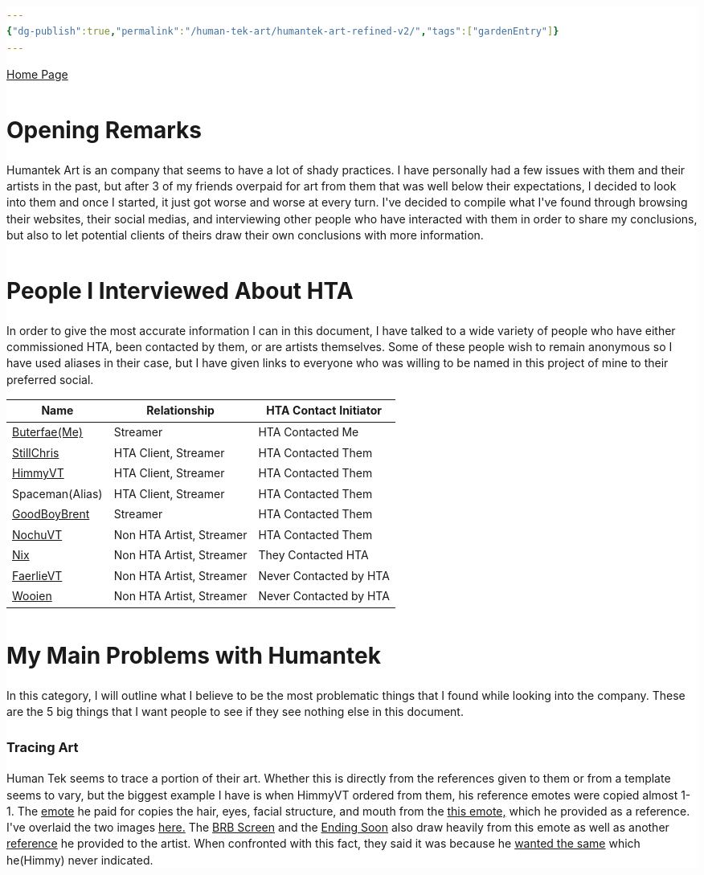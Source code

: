 ```yaml
---
{"dg-publish":true,"permalink":"/human-tek-art/humantek-art-refined-v2/","tags":["gardenEntry"]}
---
```


[Home Page](Home%20Page.md)
# Opening Remarks
Humantek Art is an company that seems to have a lot of shady practices.  I have personally had a few issues with them and their artists in the past, but after 3 of my friends overpaid for art from them that was well below their expectations, I decided to look into them and once I started, it just got worse and worse at every turn.  I've decided to compile what I've found through browsing their websites, their social medias, and interviewing other people who have interacted with them in order to share my conclusions, but also to let potential clients of theirs draw their own conclusions with more information.

# People I Interviewed About HTA
In order to give the most accurate information I can in this document, I have talked to a wide variety of people who have either commissioned HTA, been contacted by them, or are artists themselves.  Some of these people wish to remain anonymous so I have used aliases in their case, but I have given links to everyone who was willing to be named in this project of mine to their preferred social.

| Name                                               | Relationship             | HTA Contact Initiator  |
| -------------------------------------------------- | ------------------------ | ---------------------- |
| [Buterfae(Me)](https://www.twitch.tv/butterfae)    | Streamer                 | HTA Contacted Me       |
| [StillChris](https://www.twitch.tv/stillchris)     | HTA Client, Streamer     | HTA Contacted Them     |
| [HimmyVT](https://x.com/HimmyVtuber)               | HTA Client, Streamer     | HTA Contacted Them     |
| Spaceman(Alias)                                    | HTA Client, Streamer     | HTA Contacted Them     |
| [GoodBoyBrent](https://www.twitch.tv/goodboybrent) | Streamer                 | HTA Contacted Them     |
| [NochuVT](https://x.com/NochuVT)                   | Non HTA Artist, Streamer | HTA Contacted Them     |
| [Nix](https://x.com/NixJellyGod)                   | Non HTA Artist, Streamer | They Contacted HTA     |
| [FaerlieVT](https://www.twitch.tv/faerlievt)       | Non HTA Artist, Streamer | Never Contacted by HTA |
| [Wooien](https://wooienabout.carrd.co/)            | Non HTA Artist, Streamer | Never Contacted by HTA |


# My Main Problems with Humantek
In this category, I will outline what I believe to be the most problematic things that I found while looking into the company.  These are the 5 big things that I want people to see if they see nothing else in this document.  

### Tracing Art
Human Tek seems to trace a portion of their art.  Whether this is directly from the references given to them or from a template seems to vary, but the biggest example I have is when HimmyVT ordered from them, his reference emotes were copied almost 1-1.  The [emote](https://drive.google.com/file/d/1GhNncgdto4WRjO3FRNxLyeriecDTvli4/view?usp=drive_link) he paid for copies the hair, eyes, facial structure, and mouth from the [this emote,](https://drive.google.com/file/d/1TgO_95yNq69u_hFLzjfehamNc-VMEjRe/view?usp=drive_link) which he provided as a reference.  I've overlaid the two images [here.](https://drive.google.com/file/d/1VmdCTpq-y6zV7Zl2IPOpLkU2d26PW3ME/view?usp=drive_link)  The [BRB Screen](https://drive.google.com/file/d/1wBtOSXc0MptpXzuiD0_rWl5AIodnMwAd/view?usp=drive_link) and the [Ending Soon](https://drive.google.com/file/d/1GgwqZOBA4Cz1S_Dpa3EOqRlLcUrwcMpy/view?usp=drive_link) also draw heavily from this emote as well as another [reference](https://drive.google.com/file/d/16Ba0lP0UcRIDDCUTx9cv1S0stZITO6op/view?usp=drive_link) he provided to the artist.  When confronted with this fact, they said it was because he [wanted the same](https://drive.google.com/file/d/13WmAQ2QAi8OMQwkZOCoSL_EXpw2-ZQZY/view?usp=drive_link) which he(Himmy) never indicated.
